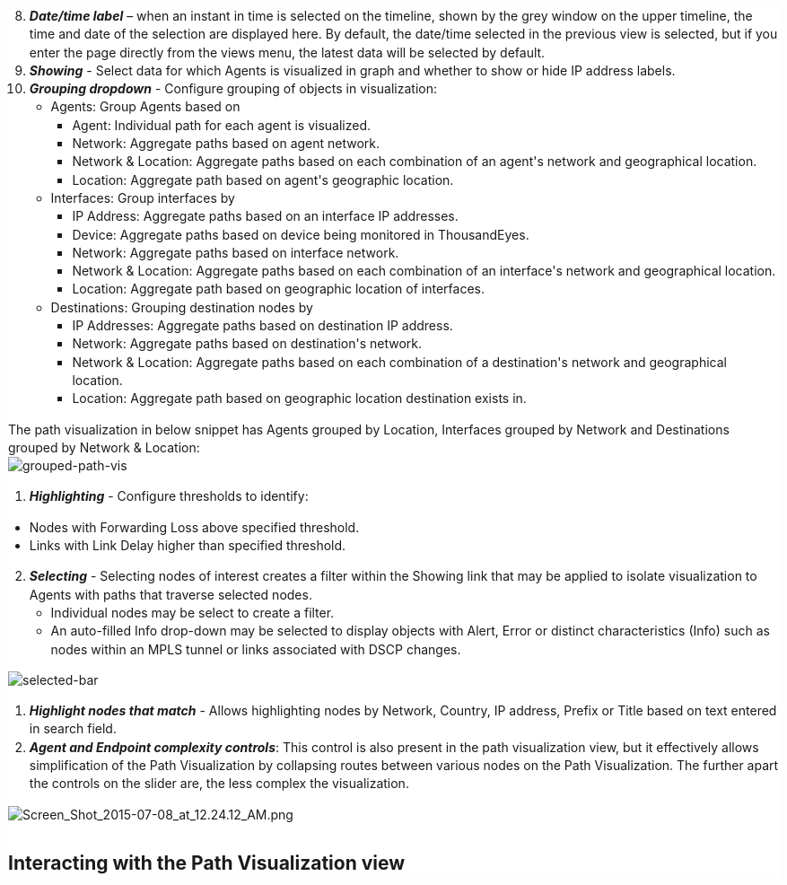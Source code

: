 8. _**Date/time label**_ – when an instant in time is selected on the timeline, shown by the grey window on the upper timeline, the time and date of the selection are displayed here.  By default, the date/time selected in the previous view is selected, but if you enter the page directly from the views menu, the latest data will be selected by default.
9. _**Showing**_ - Select data for which Agents is visualized in graph and whether to show or hide  IP address labels.
10. _**Grouping dropdown**_ - Configure grouping of objects in visualization:
    * Agents: Group Agents based on
      * Agent: Individual path for each agent is visualized.
      * Network: Aggregate paths based on agent network.
      * Network & Location: Aggregate paths based on each combination of an agent's network and geographical location.
      * Location: Aggregate path based on agent's  geographic location.
    * Interfaces: Group interfaces by
      * IP Address: Aggregate paths based on an interface IP addresses.
      * Device: Aggregate paths based on device being monitored in ThousandEyes.
      * Network: Aggregate paths based on interface network.
      * Network & Location: Aggregate paths based on each combination of an interface's network and geographical location.
      * Location: Aggregate path based on geographic location of interfaces.
    * Destinations: Grouping destination nodes by
      * IP Addresses: Aggregate paths based on destination IP address.
      * Network: Aggregate paths based on destination's network.
      * Network & Location: Aggregate paths based on each combination of a destination's network and geographical location.
      * Location: Aggregate path based on geographic location destination exists in. 

The path visualization in below snippet has Agents grouped by Location, Interfaces grouped by Network and Destinations grouped by Network & Location:   
![grouped-path-vis](https://success.thousandeyes.com/servlet/rtaImage?eid=ka02R000000UPm6&feoid=00NE0000006OT0r&refid=0EM2R000000CIxa)

1.  _**Highlighting**_ - Configure thresholds to identify:
   * Nodes with Forwarding Loss above specified threshold.
   * Links with Link Delay higher than specified threshold.
2. _**Selecting**_ - Selecting nodes of interest creates a filter within the Showing link that may be applied to isolate visualization to Agents with paths that traverse selected nodes.
   * Individual nodes may be select to create a filter.  
   * An auto-filled Info drop-down may be selected to display objects with Alert, Error or distinct characteristics \(Info\) such as nodes within an MPLS tunnel or links associated with DSCP changes. 

![selected-bar](https://success.thousandeyes.com/servlet/rtaImage?eid=ka02R000000UPm6&feoid=00NE0000006OT0r&refid=0EM2R000000CIwm)

1. _**Highlight nodes that match**_ - Allows highlighting nodes by Network, Country, IP address, Prefix or Title based on text entered in search field.
2. _**Agent and Endpoint complexity controls**_: This control is also present in the path visualization view, but it effectively allows simplification of the Path Visualization by collapsing routes between various nodes on the Path Visualization.  The further apart the controls on the slider are, the less complex the visualization. 

![Screen\_Shot\_2015-07-08\_at\_12.24.12\_AM.png](https://success.thousandeyes.com/servlet/rtaImage?eid=ka02R000000UPm6&feoid=00NE0000006OT0r&refid=0EME0000000DWNz)

## Interacting with the Path Visualization view
